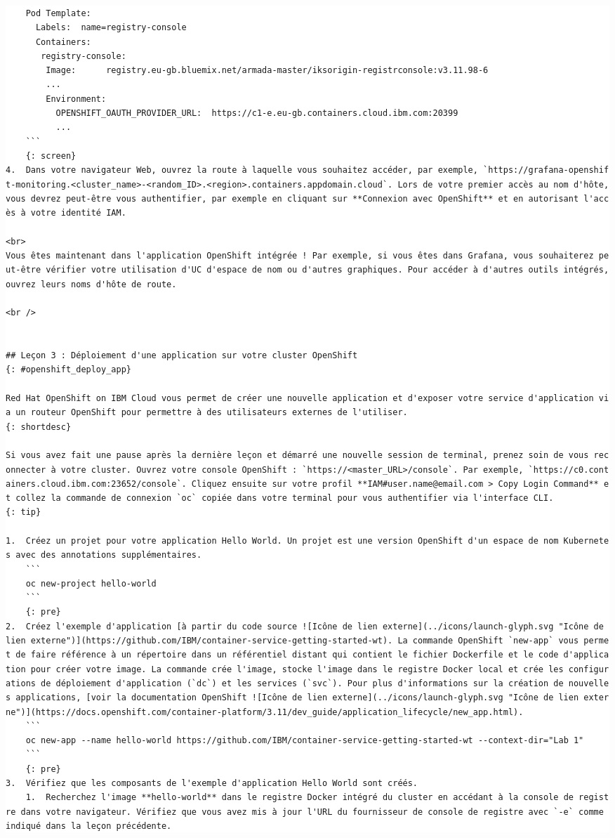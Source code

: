 ```
    Pod Template:
      Labels:  name=registry-console
      Containers:
       registry-console:
        Image:      registry.eu-gb.bluemix.net/armada-master/iksorigin-registrconsole:v3.11.98-6
        ...
        Environment:
          OPENSHIFT_OAUTH_PROVIDER_URL:  https://c1-e.eu-gb.containers.cloud.ibm.com:20399
          ...
    ```
    {: screen}
4.  Dans votre navigateur Web, ouvrez la route à laquelle vous souhaitez accéder, par exemple, `https://grafana-openshift-monitoring.<cluster_name>-<random_ID>.<region>.containers.appdomain.cloud`. Lors de votre premier accès au nom d'hôte, vous devrez peut-être vous authentifier, par exemple en cliquant sur **Connexion avec OpenShift** et en autorisant l'accès à votre identité IAM. 

<br>
Vous êtes maintenant dans l'application OpenShift intégrée ! Par exemple, si vous êtes dans Grafana, vous souhaiterez peut-être vérifier votre utilisation d'UC d'espace de nom ou d'autres graphiques. Pour accéder à d'autres outils intégrés, ouvrez leurs noms d'hôte de route. 

<br />


## Leçon 3 : Déploiement d'une application sur votre cluster OpenShift
{: #openshift_deploy_app}

Red Hat OpenShift on IBM Cloud vous permet de créer une nouvelle application et d'exposer votre service d'application via un routeur OpenShift pour permettre à des utilisateurs externes de l'utiliser.
{: shortdesc}

Si vous avez fait une pause après la dernière leçon et démarré une nouvelle session de terminal, prenez soin de vous reconnecter à votre cluster. Ouvrez votre console OpenShift : `https://<master_URL>/console`. Par exemple, `https://c0.containers.cloud.ibm.com:23652/console`. Cliquez ensuite sur votre profil **IAM#user.name@email.com > Copy Login Command** et collez la commande de connexion `oc` copiée dans votre terminal pour vous authentifier via l'interface CLI.
{: tip}

1.  Créez un projet pour votre application Hello World. Un projet est une version OpenShift d'un espace de nom Kubernetes avec des annotations supplémentaires.
    ```
    oc new-project hello-world
    ```
    {: pre}
2.  Créez l'exemple d'application [à partir du code source ![Icône de lien externe](../icons/launch-glyph.svg "Icône de lien externe")](https://github.com/IBM/container-service-getting-started-wt). La commande OpenShift `new-app` vous permet de faire référence à un répertoire dans un référentiel distant qui contient le fichier Dockerfile et le code d'application pour créer votre image. La commande crée l'image, stocke l'image dans le registre Docker local et crée les configurations de déploiement d'application (`dc`) et les services (`svc`). Pour plus d'informations sur la création de nouvelles applications, [voir la documentation OpenShift ![Icône de lien externe](../icons/launch-glyph.svg "Icône de lien externe")](https://docs.openshift.com/container-platform/3.11/dev_guide/application_lifecycle/new_app.html).
    ```
    oc new-app --name hello-world https://github.com/IBM/container-service-getting-started-wt --context-dir="Lab 1"
    ```
    {: pre}
3.  Vérifiez que les composants de l'exemple d'application Hello World sont créés. 
    1.  Recherchez l'image **hello-world** dans le registre Docker intégré du cluster en accédant à la console de registre dans votre navigateur. Vérifiez que vous avez mis à jour l'URL du fournisseur de console de registre avec `-e` comme indiqué dans la leçon précédente.
```
